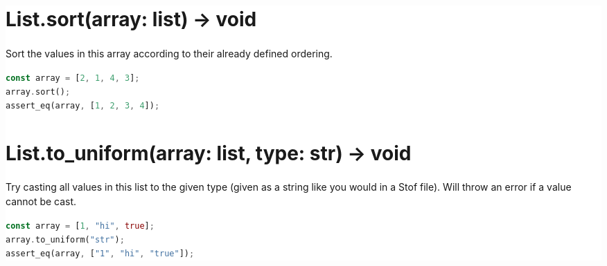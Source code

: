 # List.sort(array: list) -> void
Sort the values in this array according to their already defined ordering.
```rust
const array = [2, 1, 4, 3];
array.sort();
assert_eq(array, [1, 2, 3, 4]);
```

# List.to_uniform(array: list, type: str) -> void
Try casting all values in this list to the given type (given as a string like you would in a Stof file). Will throw an error if a value cannot be cast.
```rust
const array = [1, "hi", true];
array.to_uniform("str");
assert_eq(array, ["1", "hi", "true"]);
```

